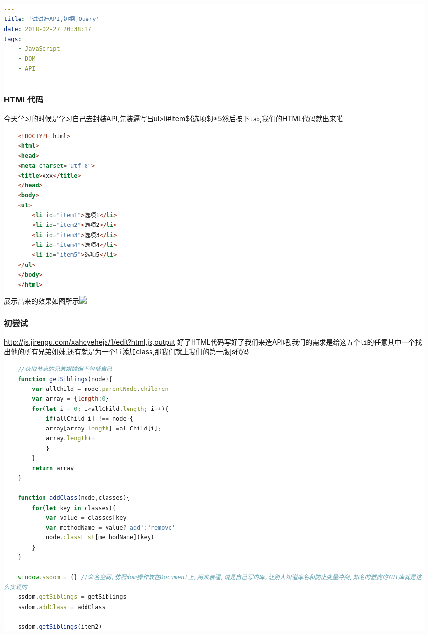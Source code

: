 ```yaml
---
title: '试试造API,初探jQuery'
date: 2018-02-27 20:38:17
tags:
    - JavaScript
    - DOM
    - API
---
```


### HTML代码
今天学习的时候是学习自己去封装API,先装逼写出ul>li#item${选项$}*5然后按下`tab`,我们的HTML代码就出来啦
```HTML
    <!DOCTYPE html>
    <html>
    <head>
    <meta charset="utf-8">
    <title>xxx</title>
    </head>
    <body>
    <ul>
        <li id="item1">选项1</li>
        <li id="item2">选项2</li>
        <li id="item3">选项3</li>
        <li id="item4">选项4</li>
        <li id="item5">选项5</li>
    </ul>
    </body>
    </html>
```
展示出来的效果如图所示![](/images/testjq-html.png)

### 初尝试
http://js.jirengu.com/xahoyeheja/1/edit?html,js,output
好了HTML代码写好了我们来造API吧,我们的需求是给这五个`li`的任意其中一个找出他的所有兄弟姐妹,还有就是为一个`li`添加class,那我们就上我们的第一版js代码
```JavaScript
    //获取节点的兄弟姐妹但不包括自己
    function getSiblings(node){
        var allChild = node.parentNode.children
        var array = {length:0}
        for(let i = 0; i<allChild.length; i++){
            if(allChild[i] !== node){
            array[array.length] =allChild[i];
            array.length++
            }
        }
        return array
    }

    function addClass(node,classes){
        for(let key in classes){
            var value = classes[key]
            var methodName = value?'add':'remove'
            node.classList[methodName](key)
        }
    }

    window.ssdom = {} //命名空间,仿照dom操作放在Document上,用来装逼,说是自己写的库,让别人知道库名和防止变量冲突,知名的雅虎的YUI库就是这么实现的
    ssdom.getSiblings = getSiblings
    ssdom.addClass = addClass

    ssdom.getSiblings(item2)
```